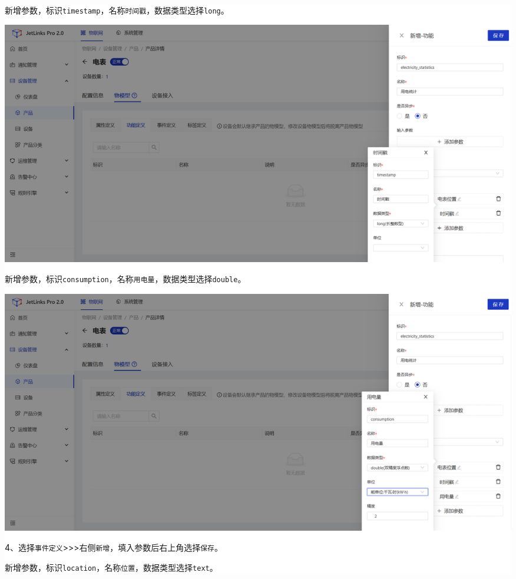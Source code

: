 新增参数，标识`timestamp`，名称`时间戳`，数据类型选择`long`。

![配置UDP产品功能](../dev-guide/images/device-access-http/udp-function-param02.png)

新增参数，标识`consumption`，名称`用电量`，数据类型选择`double`。

![配置UDP产品功能](../dev-guide/images/device-access-http/udp-function-param03.png)

<p>4、选择<code>事件定义</code>>>>右侧<code>新增</code>，填入参数后右上角选择<code>保存</code>。</p>

新增参数，标识`location`，名称`位置`，数据类型选择`text`。
